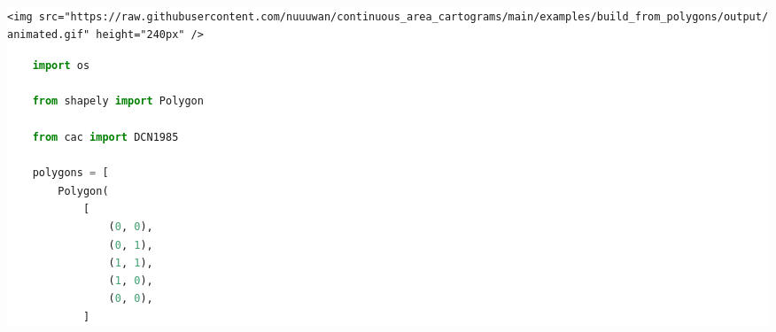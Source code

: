    <img src="https://raw.githubusercontent.com/nuuuwan/continuous_area_cartograms/main/examples/build_from_polygons/output/animated.gif" height="240px" />
  </a>

</p>

```python
    import os

    from shapely import Polygon

    from cac import DCN1985

    polygons = [
        Polygon(
            [
                (0, 0),
                (0, 1),
                (1, 1),
                (1, 0),
                (0, 0),
            ]
```
